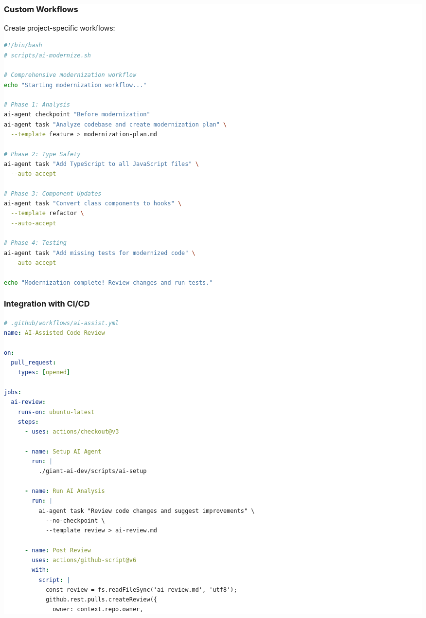### Custom Workflows

Create project-specific workflows:

```bash
#!/bin/bash
# scripts/ai-modernize.sh

# Comprehensive modernization workflow
echo "Starting modernization workflow..."

# Phase 1: Analysis
ai-agent checkpoint "Before modernization"
ai-agent task "Analyze codebase and create modernization plan" \
  --template feature > modernization-plan.md

# Phase 2: Type Safety
ai-agent task "Add TypeScript to all JavaScript files" \
  --auto-accept

# Phase 3: Component Updates  
ai-agent task "Convert class components to hooks" \
  --template refactor \
  --auto-accept

# Phase 4: Testing
ai-agent task "Add missing tests for modernized code" \
  --auto-accept

echo "Modernization complete! Review changes and run tests."
```

### Integration with CI/CD

```yaml
# .github/workflows/ai-assist.yml
name: AI-Assisted Code Review

on:
  pull_request:
    types: [opened]

jobs:
  ai-review:
    runs-on: ubuntu-latest
    steps:
      - uses: actions/checkout@v3
      
      - name: Setup AI Agent
        run: |
          ./giant-ai-dev/scripts/ai-setup
          
      - name: Run AI Analysis
        run: |
          ai-agent task "Review code changes and suggest improvements" \
            --no-checkpoint \
            --template review > ai-review.md
            
      - name: Post Review
        uses: actions/github-script@v6
        with:
          script: |
            const review = fs.readFileSync('ai-review.md', 'utf8');
            github.rest.pulls.createReview({
              owner: context.repo.owner,
```
